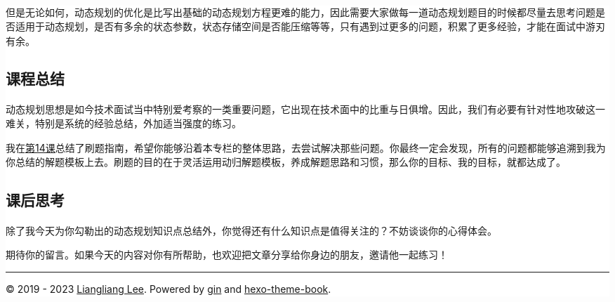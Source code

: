 <p>但是无论如何，动态规划的优化是比写出基础的动态规划方程更难的能力，因此需要大家做每一道动态规划题目的时候都尽量去思考问题是否适用于动态规划，是否有多余的状态参数，状态存储空间是否能压缩等等，只有遇到过更多的问题，积累了更多经验，才能在面试中游刃有余。</p>
<h2 id="课程总结">课程总结</h2>
<p>动态规划思想是如今技术面试当中特别爱考察的一类重要问题，它出现在技术面中的比重与日俱增。因此，我们有必要有针对性地攻破这一难关，特别是系统的经验总结，外加适当强度的练习。</p>
<p>我在<a href="https://time.geekbang.org/column/article/296625" target="_blank">第14课</a>总结了刷题指南，希望你能够沿着本专栏的整体思路，去尝试解决那些问题。你最终一定会发现，所有的问题都能够追溯到我为你总结的解题模板上去。刷题的目的在于灵活运用动归解题模板，养成解题思路和习惯，那么你的目标、我的目标，就都达成了。</p>
<h2 id="课后思考">课后思考</h2>
<p>除了我今天为你勾勒出的动态规划知识点总结外，你觉得还有什么知识点是值得关注的？不妨谈谈你的心得体会。</p>
<p>期待你的留言。如果今天的内容对你有所帮助，也欢迎把文章分享给你身边的朋友，邀请他一起练习！</p>
</div>
</div>
<div>
<div id="prePage" style="float: left">
</div>
<div id="nextPage" style="float: right">
</div>
</div>
</div>
</div>
</div>
<div class="copyright">
<hr/>
<p>© 2019 - 2023 <a href="/cdn-cgi/l/email-protection#325e5e5e0b060303020572555f535b5e1c515d5f" target="_blank">Liangliang Lee</a>.
                    Powered by <a href="https://github.com/gin-gonic/gin" target="_blank">gin</a> and <a href="https://github.com/kaiiiz/hexo-theme-book" target="_blank">hexo-theme-book</a>.</p>
</div>
</div>
<a class="off-canvas-overlay" onclick="hide_canvas()"></a>
</div>
<script>(function(){function c(){var b=a.contentDocument||a.contentWindow.document;if(b){var d=b.createElement('script');d.innerHTML="window.__CF$cv$params={r:'8f0c65dde9421fc4',t:'MTczMzk5MjcwMy4wMDAwMDA='};var a=document.createElement('script');a.nonce='';a.src='/cdn-cgi/challenge-platform/scripts/jsd/main.js';document.getElementsByTagName('head')[0].appendChild(a);";b.getElementsByTagName('head')[0].appendChild(d)}}if(document.body){var a=document.createElement('iframe');a.height=1;a.width=1;a.style.position='absolute';a.style.top=0;a.style.left=0;a.style.border='none';a.style.visibility='hidden';document.body.appendChild(a);if('loading'!==document.readyState)c();else if(window.addEventListener)document.addEventListener('DOMContentLoaded',c);else{var e=document.onreadystatechange||function(){};document.onreadystatechange=function(b){e(b);'loading'!==document.readyState&&(document.onreadystatechange=e,c())}}}})();</script></body>

<script src="/static/index.js"></script>
</head></html>